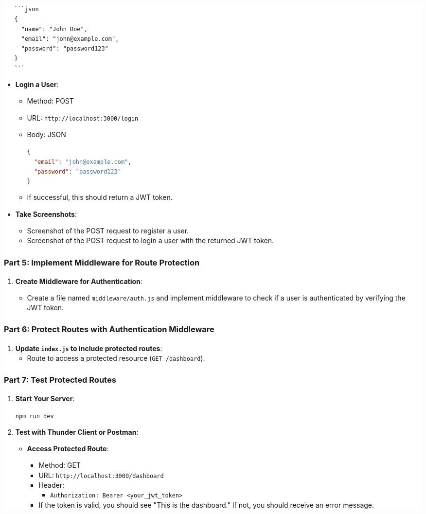        ```json
       {
         "name": "John Doe",
         "email": "john@example.com",
         "password": "password123"
       }
       ```

   - **Login a User**:

     - Method: POST
     - URL: `http://localhost:3000/login`
     - Body: JSON

       ```json
       {
         "email": "john@example.com",
         "password": "password123"
       }
       ```

     - If successful, this should return a JWT token.

   - **Take Screenshots**:
     - Screenshot of the POST request to register a user.
     - Screenshot of the POST request to login a user with the returned JWT token.

### Part 5: Implement Middleware for Route Protection

1. **Create Middleware for Authentication**:

   - Create a file named `middleware/auth.js` and implement middleware to check if a user is authenticated by verifying the JWT token.

### Part 6: Protect Routes with Authentication Middleware

1. **Update `index.js` to include protected routes**:
   - Route to access a protected resource (`GET /dashboard`).

### Part 7: Test Protected Routes

1. **Start Your Server**:

   ```bash
   npm run dev
   ```

2. **Test with Thunder Client or Postman**:

   - **Access Protected Route**:

     - Method: GET
     - URL: `http://localhost:3000/dashboard`
     - Header:
       - `Authorization: Bearer <your_jwt_token>`
     - If the token is valid, you should see "This is the dashboard." If not, you should receive an error message.
